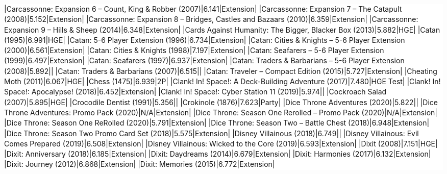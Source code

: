 |Carcassonne: Expansion 6 – Count, King & Robber (2007)|6.141|Extension|
|Carcassonne: Expansion 7 – The Catapult (2008)|5.152|Extension|
|Carcassonne: Expansion 8 – Bridges, Castles and Bazaars (2010)|6.359|Extension|
|Carcassonne: Expansion 9 – Hills & Sheep (2014)|6.348|Extension|
|Cards Against Humanity: The Bigger, Blacker Box (2013)|5.882|HGE|
|Catan (1995)|6.991|HGE|
|Catan: 5-6 Player Extension (1996)|6.734|Extension|
|Catan: Cities & Knights – 5-6 Player Extension (2000)|6.561|Extension|
|Catan: Cities & Knights (1998)|7.197|Extension|
|Catan: Seafarers – 5-6 Player Extension (1999)|6.497|Extension|
|Catan: Seafarers (1997)|6.937|Extension|
|Catan: Traders & Barbarians – 5-6 Player Extension (2008)|5.892||
|Catan: Traders & Barbarians (2007)|6.515||
|Catan: Traveler – Compact Edition (2015)|5.727|Extension|
|Cheating Moth (2011)|6.067|HGE|
|Chess (1475)|6.939|2P|
|Clank! In! Space!: A Deck-Building Adventure (2017)|7.480|HGE Test|
|Clank! In! Space!: Apocalypse! (2018)|6.452|Extension|
|Clank! In! Space!: Cyber Station 11 (2019)|5.974||
|Cockroach Salad (2007)|5.895|HGE|
|Crocodile Dentist (1991)|5.356||
|Crokinole (1876)|7.623|Party|
|Dice Throne Adventures (2020)|5.822||
|Dice Throne Adventures: Promo Pack (2020)|N/A|Extension|
|Dice Throne: Season One Rerolled – Promo Pack (2020)|N/A|Extension|
|Dice Throne: Season One ReRolled (2020)|5.791|Extension|
|Dice Throne: Season Two – Battle Chest (2018)|6.948|Extension|
|Dice Throne: Season Two Promo Card Set (2018)|5.575|Extension|
|Disney Villainous (2018)|6.749||
|Disney Villainous: Evil Comes Prepared (2019)|6.508|Extension|
|Disney Villainous: Wicked to the Core (2019)|6.593|Extension|
|Dixit (2008)|7.151|HGE|
|Dixit: Anniversary (2018)|6.185|Extension|
|Dixit: Daydreams (2014)|6.679|Extension|
|Dixit: Harmonies (2017)|6.132|Extension|
|Dixit: Journey (2012)|6.868|Extension|
|Dixit: Memories (2015)|6.772|Extension|